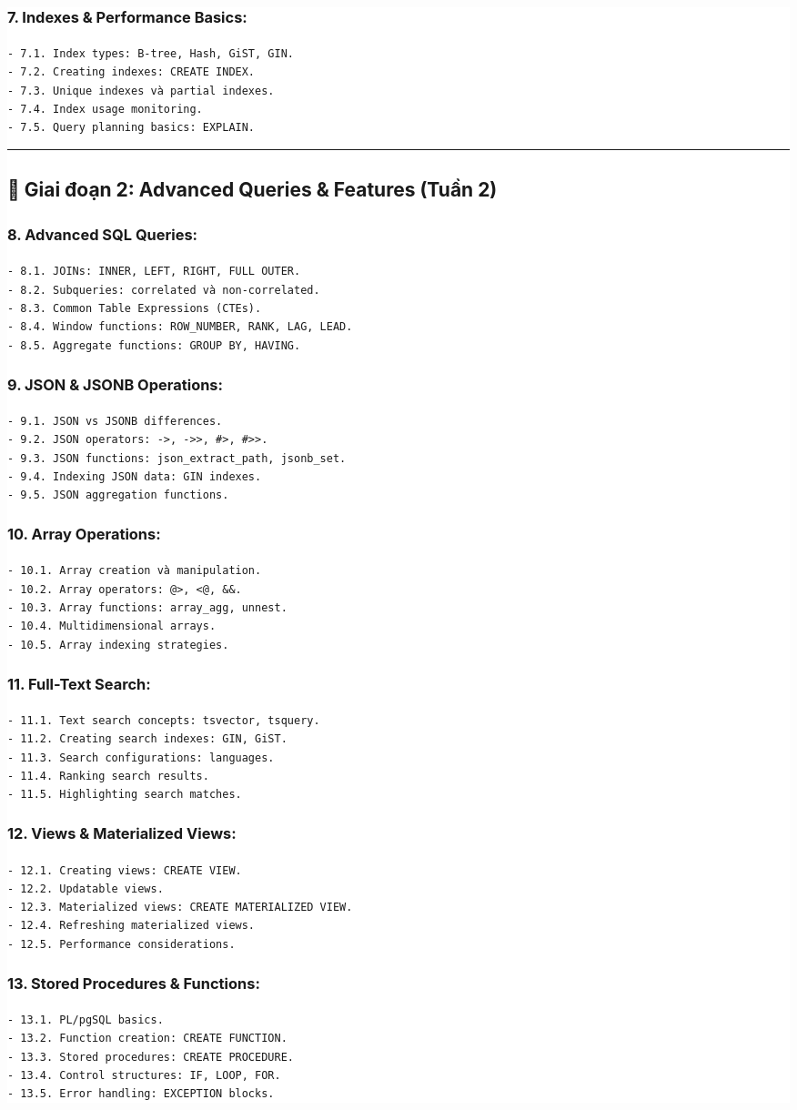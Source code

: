 ### **7. Indexes & Performance Basics:**
    - 7.1. Index types: B-tree, Hash, GiST, GIN.
    - 7.2. Creating indexes: CREATE INDEX.
    - 7.3. Unique indexes và partial indexes.
    - 7.4. Index usage monitoring.
    - 7.5. Query planning basics: EXPLAIN.

---

## 📅 Giai đoạn 2: Advanced Queries & Features (Tuần 2)

### **8. Advanced SQL Queries:**
    - 8.1. JOINs: INNER, LEFT, RIGHT, FULL OUTER.
    - 8.2. Subqueries: correlated và non-correlated.
    - 8.3. Common Table Expressions (CTEs).
    - 8.4. Window functions: ROW_NUMBER, RANK, LAG, LEAD.
    - 8.5. Aggregate functions: GROUP BY, HAVING.

### **9. JSON & JSONB Operations:**
    - 9.1. JSON vs JSONB differences.
    - 9.2. JSON operators: ->, ->>, #>, #>>.
    - 9.3. JSON functions: json_extract_path, jsonb_set.
    - 9.4. Indexing JSON data: GIN indexes.
    - 9.5. JSON aggregation functions.

### **10. Array Operations:**
    - 10.1. Array creation và manipulation.
    - 10.2. Array operators: @>, <@, &&.
    - 10.3. Array functions: array_agg, unnest.
    - 10.4. Multidimensional arrays.
    - 10.5. Array indexing strategies.

### **11. Full-Text Search:**
    - 11.1. Text search concepts: tsvector, tsquery.
    - 11.2. Creating search indexes: GIN, GiST.
    - 11.3. Search configurations: languages.
    - 11.4. Ranking search results.
    - 11.5. Highlighting search matches.

### **12. Views & Materialized Views:**
    - 12.1. Creating views: CREATE VIEW.
    - 12.2. Updatable views.
    - 12.3. Materialized views: CREATE MATERIALIZED VIEW.
    - 12.4. Refreshing materialized views.
    - 12.5. Performance considerations.

### **13. Stored Procedures & Functions:**
    - 13.1. PL/pgSQL basics.
    - 13.2. Function creation: CREATE FUNCTION.
    - 13.3. Stored procedures: CREATE PROCEDURE.
    - 13.4. Control structures: IF, LOOP, FOR.
    - 13.5. Error handling: EXCEPTION blocks.
